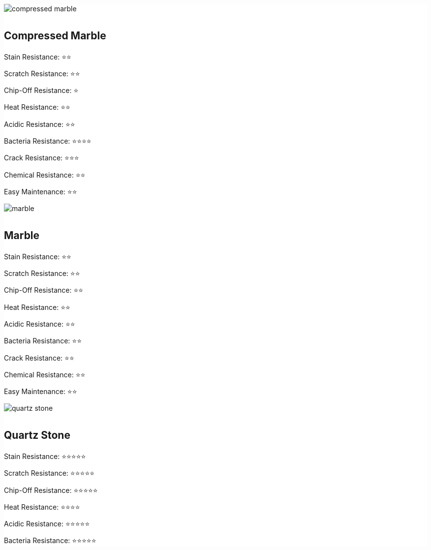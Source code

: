 ![compressed marble](/blog/material-pros-cons/compressed-marble.jpg)

## Compressed Marble

Stain Resistance: ⭐⭐

Scratch Resistance: ⭐⭐

Chip-Off Resistance: ⭐

Heat Resistance: ⭐⭐

Acidic Resistance: ⭐⭐

Bacteria Resistance: ⭐⭐⭐⭐

Crack Resistance: ⭐⭐⭐

Chemical Resistance: ⭐⭐

Easy Maintenance: ⭐⭐

![marble](/blog/material-pros-cons/marble.jpg)

## Marble

Stain Resistance: ⭐⭐

Scratch Resistance: ⭐⭐

Chip-Off Resistance: ⭐⭐

Heat Resistance: ⭐⭐

Acidic Resistance: ⭐⭐

Bacteria Resistance: ⭐⭐

Crack Resistance: ⭐⭐

Chemical Resistance: ⭐⭐

Easy Maintenance: ⭐⭐

![quartz stone](/blog/material-pros-cons/quartz-stone.jpg)

## Quartz Stone

Stain Resistance: ⭐⭐⭐⭐⭐

Scratch Resistance: ⭐⭐⭐⭐⭐

Chip-Off Resistance: ⭐⭐⭐⭐⭐

Heat Resistance: ⭐⭐⭐⭐

Acidic Resistance: ⭐⭐⭐⭐⭐

Bacteria Resistance: ⭐⭐⭐⭐⭐
